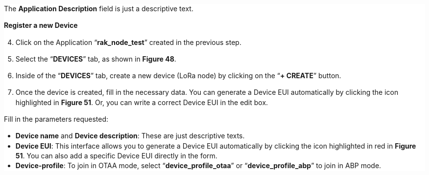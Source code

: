 The **Application Description** field is just a descriptive text.

<rk-img
  src="/assets/images/wisduo/rak4600-breakout-board/quickstart/connecting-chirpstack/chirpstack-filling-param.png"
  width="100%"
  caption="Filling Parameters of an Application"
/>

<b>Register a new Device</b>

4. Click on the Application “**rak_node_test**” created in the previous step.

<rk-img
  src="/assets/images/wisduo/rak4600-breakout-board/quickstart/connecting-chirpstack/chirpstack-list-app.png"
  width="100%"
  caption="List of Applications Created"
/>

5. Select the “**DEVICES**” tab, as shown in **Figure 48**.

<rk-img
  src="/assets/images/wisduo/rak4600-breakout-board/quickstart/connecting-chirpstack/chirpstack-device-tab.png"
  width="100%"
  caption="Devices Tab of an Application"
/>

6. Inside of the “**DEVICES**” tab, create a new device (LoRa node) by clicking on the “**+ CREATE**” button.

<rk-img
  src="/assets/images/wisduo/rak4600-breakout-board/quickstart/connecting-chirpstack/chirpstack-add-device.png"
  width="100%"
  caption="Add a New Device"
/>

<rk-img
  src="/assets/images/wisduo/rak4600-breakout-board/quickstart/connecting-chirpstack/chirpstack-device-reg.png"
  width="100%"
  caption="New Device Registration Form"
/>

7. Once the device is created, fill in the necessary data. You can generate a Device EUI automatically by clicking the icon highlighted in **Figure 51**. Or, you can write a correct Device EUI in the edit box.

Fill in the parameters requested:

* **Device name** and **Device description**: These are just descriptive texts.
* **Device EUI**: This interface allows you to generate a Device EUI automatically by clicking the icon highlighted in red in **Figure 51**. You can also add a specific Device EUI directly in the form.
* **Device-profile**: To join in OTAA mode, select “**device_profile_otaa**” or “**device_profile_abp**” to join in ABP mode.
